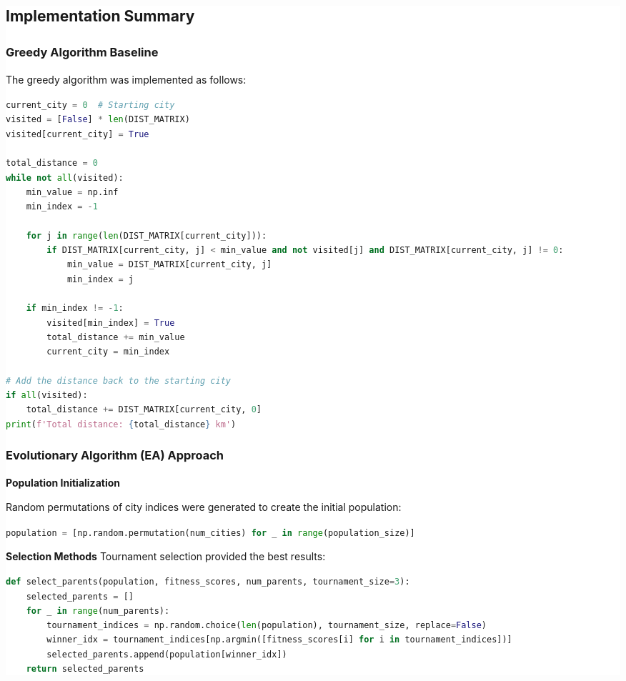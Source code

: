 ## Implementation Summary

### Greedy Algorithm Baseline
The greedy algorithm was implemented as follows:

```python
current_city = 0  # Starting city
visited = [False] * len(DIST_MATRIX)
visited[current_city] = True

total_distance = 0
while not all(visited):
    min_value = np.inf
    min_index = -1

    for j in range(len(DIST_MATRIX[current_city])):
        if DIST_MATRIX[current_city, j] < min_value and not visited[j] and DIST_MATRIX[current_city, j] != 0:
            min_value = DIST_MATRIX[current_city, j]
            min_index = j

    if min_index != -1:
        visited[min_index] = True
        total_distance += min_value
        current_city = min_index

# Add the distance back to the starting city
if all(visited):
    total_distance += DIST_MATRIX[current_city, 0]
print(f'Total distance: {total_distance} km')
```

### Evolutionary Algorithm (EA) Approach
**Population Initialization**

Random permutations of city indices were generated to create the initial population:

```python
population = [np.random.permutation(num_cities) for _ in range(population_size)]
```

**Selection Methods**
Tournament selection provided the best results:

```python
def select_parents(population, fitness_scores, num_parents, tournament_size=3):
    selected_parents = []
    for _ in range(num_parents):
        tournament_indices = np.random.choice(len(population), tournament_size, replace=False)
        winner_idx = tournament_indices[np.argmin([fitness_scores[i] for i in tournament_indices])]
        selected_parents.append(population[winner_idx])
    return selected_parents
```
